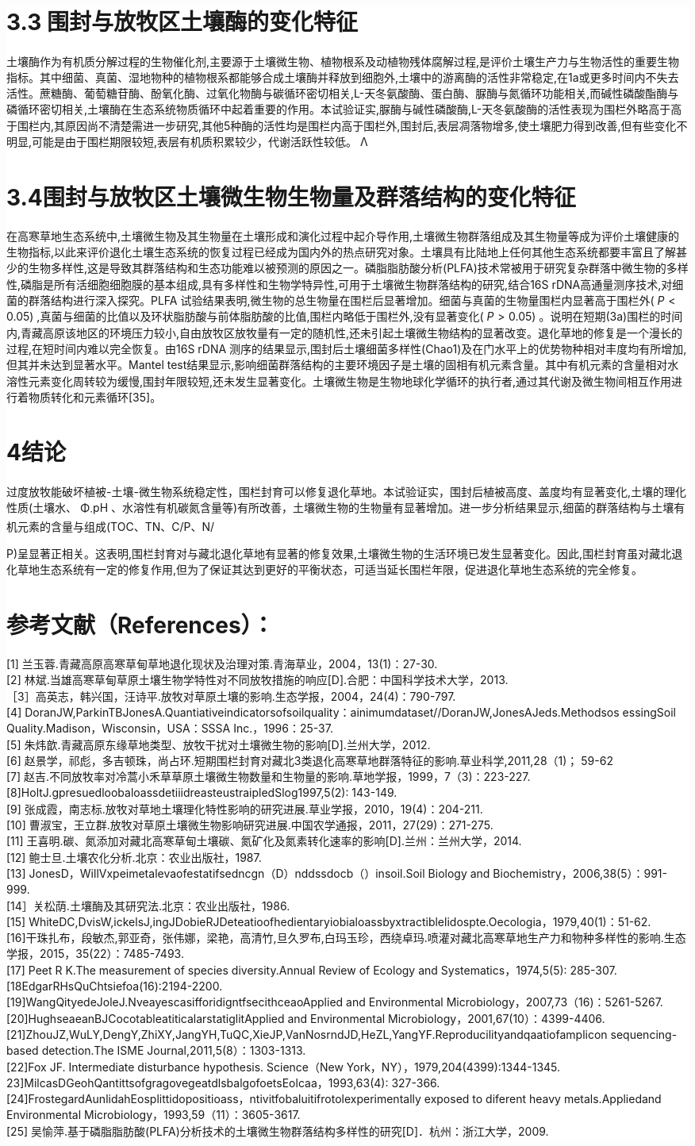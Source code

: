 # 3.3 围封与放牧区土壤酶的变化特征

土壤酶作为有机质分解过程的生物催化剂,主要源于土壤微生物、植物根系及动植物残体腐解过程,是评价土壤生产力与生物活性的重要生物指标。其中细菌、真菌、湿地物种的植物根系都能够合成土壤酶并释放到细胞外,土壤中的游离酶的活性非常稳定,在1a或更多时间内不失去活性。蔗糖酶、葡萄糖苷酶、酚氧化酶、过氧化物酶与碳循环密切相关,L-天冬氨酸酶、蛋白酶、脲酶与氮循环功能相关,而碱性磷酸酯酶与磷循环密切相关,土壤酶在生态系统物质循环中起着重要的作用。本试验证实,脲酶与碱性磷酸酶,L-天冬氨酸酶的活性表现为围栏外略高于高于围栏内,其原因尚不清楚需进一步研究,其他5种酶的活性均是围栏内高于围栏外,围封后,表层凋落物增多,使土壤肥力得到改善,但有些变化不明显,可能是由于围栏期限较短,表层有机质积累较少，代谢活跃性较低。 Λ

# 3.4围封与放牧区土壤微生物生物量及群落结构的变化特征

在高寒草地生态系统中,土壤微生物及其生物量在土壤形成和演化过程中起介导作用,土壤微生物群落组成及其生物量等成为评价土壤健康的生物指标,以此来评价退化土壤生态系统的恢复过程已经成为国内外的热点研究对象。土壤具有比陆地上任何其他生态系统都要丰富且了解甚少的生物多样性,这是导致其群落结构和生态功能难以被预测的原因之一。磷脂脂肪酸分析(PLFA)技术常被用于研究复杂群落中微生物的多样性,磷脂是所有活细胞细胞膜的基本组成,具有多样性和生物学特异性,可用于土壤微生物群落结构的研究,结合16S rDNA高通量测序技术,对细菌的群落结构进行深入探究。PLFA 试验结果表明,微生物的总生物量在围栏后显著增加。细菌与真菌的生物量围栏内显著高于围栏外( $P { < } 0 . 0 5 )$ ,真菌与细菌的比值以及环状脂肪酸与前体脂肪酸的比值,围栏内略低于围栏外,没有显著变化( $P { > } 0 . 0 5 )$ 。说明在短期(3a)围栏的时间内,青藏高原该地区的环境压力较小,自由放牧区放牧量有一定的随机性,还未引起土壤微生物结构的显著改变。退化草地的修复是一个漫长的过程,在短时间内难以完全恢复。由16S rDNA 测序的结果显示,围封后土壤细菌多样性(Chao1)及在门水平上的优势物种相对丰度均有所增加,但其并未达到显著水平。Mantel test结果显示,影响细菌群落结构的主要环境因子是土壤的固相有机元素含量。其中有机元素的含量相对水溶性元素变化周转较为缓慢,围封年限较短,还未发生显著变化。土壤微生物是生物地球化学循环的执行者,通过其代谢及微生物间相互作用进行着物质转化和元素循环[35]。

# 4结论

过度放牧能破坏植被-土壤-微生物系统稳定性，围栏封育可以修复退化草地。本试验证实，围封后植被高度、盖度均有显著变化,土壤的理化性质(土壤水、 $\mathrm { \Phi _ { \cdot } p H }$ 、水溶性有机碳氮含量等)有所改善，土壤微生物的生物量有显著增加。进一步分析结果显示,细菌的群落结构与土壤有机元素的含量与组成(TOC、TN、C/P、N/

P)呈显著正相关。这表明,围栏封育对与藏北退化草地有显著的修复效果,土壤微生物的生活环境已发生显著变化。因此,围栏封育虽对藏北退化草地生态系统有一定的修复作用,但为了保证其达到更好的平衡状态，可适当延长围栏年限，促进退化草地生态系统的完全修复。

# 参考文献（References）：

[1] 兰玉蓉.青藏高原高寒草甸草地退化现状及治理对策.青海草业，2004，13(1)：27-30.  
[2] 林斌.当雄高寒草甸草原土壤生物学特性对不同放牧措施的响应[D].合肥：中国科学技术大学，2013.  
［3］高英志，韩兴国，汪诗平.放牧对草原土壤的影响.生态学报，2004，24(4)：790-797.  
[4] DoranJW,ParkinTBJonesA.Quantiativeindicatorsofsoilquality：ainimumdataset//DoranJW,JonesAJeds.Methodsos essingSoil Quality.Madison，Wisconsin，USA：SSSA Inc.，1996：25-37.  
[5] 朱炜歆.青藏高原东缘草地类型、放牧干扰对土壤微生物的影响[D].兰州大学，2012.  
[6] 赵景学，祁彪，多吉顿珠，尚占环.短期围栏封育对藏北3类退化高寒草地群落特征的影响.草业科学,2011,28（1)； 59-62  
[7] 赵吉.不同放牧率对冷蒿小禾草草原土壤微生物数量和生物量的影响.草地学报，1999，7（3)：223-227.  
[8]HoltJ.gpresuedloobaloassdetiiidreasteustraipledSlog1997,5(2): 143-149.  
[9] 张成霞，南志标.放牧对草地土壤理化特性影响的研究进展.草业学报，2010，19(4)：204-211.  
[10] 曹淑宝，王立群.放牧对草原土壤微生物影响研究进展.中国农学通报，2011，27(29)：271-275.  
[11] 王喜明.碳、氮添加对藏北高寒草甸土壤碳、氮矿化及氮素转化速率的影响[D].兰州：兰州大学，2014.  
[12] 鲍士旦.土壤农化分析.北京：农业出版社，1987.  
[13] JonesD，WillVxpeimetalevaofestatifsedncgn（D）nddssdocb（）insoil.Soil Biology and Biochemistry，2006,38(5）：991-999.  
[14］关松荫.土壤酶及其研究法.北京：农业出版社，1986.  
[15] WhiteDC,DvisW,ickelsJ,ingJDobieRJDeteatioofhedientaryiobialoassbyxtractiblelidospte.Oecologia，1979,40(1)：51-62.  
[16]干珠扎布，段敏杰,郭亚奇，张伟娜，梁艳，高清竹,旦久罗布,白玛玉珍，西绕卓玛.喷灌对藏北高寒草地生产力和物种多样性的影响.生态学报，2015，35(22）：7485-7493.  
[17] Peet R K.The measurement of species diversity.Annual Review of Ecology and Systematics，1974,5(5): 285-307.  
[18EdgarRHsQuChtsiefoa(16):2194-2200.  
[19]WangQityedeJoleJ.NveayescasifforidigntfsecithceaoApplied and Environmental Microbiology，2007,73（16)：5261-5267.  
[20]HughseaeanBJCocotableatiticalarstatiglitApplied and Environmental Microbiology，2001,67(10）：4399-4406.  
[21]ZhouJZ,WuLY,DengY,ZhiXY,JangYH,TuQC,XieJP,VanNosrndJD,HeZL,YangYF.Reproducilityandqaatiofamplicon sequencing-based detection.The ISME Journal,2011,5(8）：1303-1313.  
[22]Fox JF. Intermediate disturbance hypothesis. Science（New York，NY），1979,204(4399):1344-1345.  
23]MilcasDGeohQantittsofgragovegeatdlsbalgofoetsEolcaa，1993,63(4): 327-366.  
[24]FrostegardAunlidahEosplittidopositioass，ntivitfobaluitifrotolexperimentally exposed to diferent heavy metals.Appliedand Environmental Microbiology，1993,59（11）：3605-3617.  
[25] 吴愉萍.基于磷脂脂肪酸(PLFA)分析技术的土壤微生物群落结构多样性的研究[D]．杭州：浙江大学，2009.  